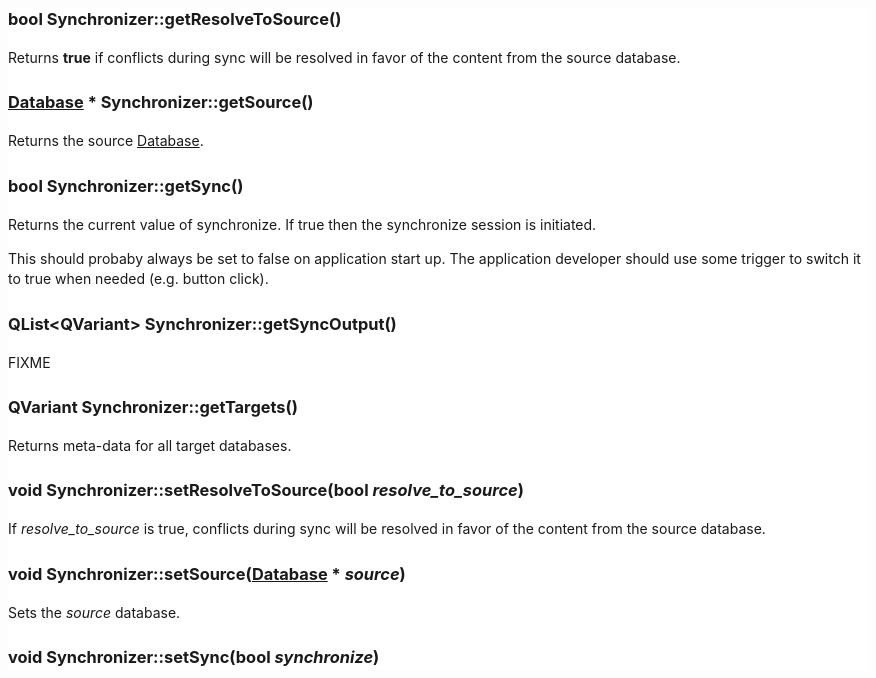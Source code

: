 ### <span id="getResolveToSource"></span><span class="type">bool</span> Synchronizer::<span class="name">getResolveToSource</span>()

Returns **true** if conflicts during sync will be resolved in favor of the content from the source database.

### <span id="getSource"></span><span class="type">[Database](../../../../apps/qml/sdk-14.10/U1db.Database/index.html)</span> \* Synchronizer::<span class="name">getSource</span>()

Returns the source [Database](../../../../apps/qml/sdk-14.10/U1db.Database/index.html).

### <span id="getSync"></span><span class="type">bool</span> Synchronizer::<span class="name">getSync</span>()

Returns the current value of synchronize. If true then the synchronize session is initiated.

This should probaby always be set to false on application start up. The application developer should use some trigger to switch it to true when needed (e.g. button click).

### <span id="getSyncOutput"></span><span class="type">QList</span>&lt;<span class="type">QVariant</span>&gt; Synchronizer::<span class="name">getSyncOutput</span>()

FIXME

### <span id="getTargets"></span><span class="type">QVariant</span> Synchronizer::<span class="name">getTargets</span>()

Returns meta-data for all target databases.

### <span id="setResolveToSource"></span><span class="type">void</span> Synchronizer::<span class="name">setResolveToSource</span>(<span class="type">bool</span> *resolve\_to\_source*)

If *resolve\_to\_source* is true, conflicts during sync will be resolved in favor of the content from the source database.

### <span id="setSource"></span><span class="type">void</span> Synchronizer::<span class="name">setSource</span>(<span class="type">[Database](../../../../apps/qml/sdk-14.10/U1db.Database/index.html)</span> \* *source*)

Sets the *source* database.

### <span id="setSync"></span><span class="type">void</span> Synchronizer::<span class="name">setSync</span>(<span class="type">bool</span> *synchronize*)
